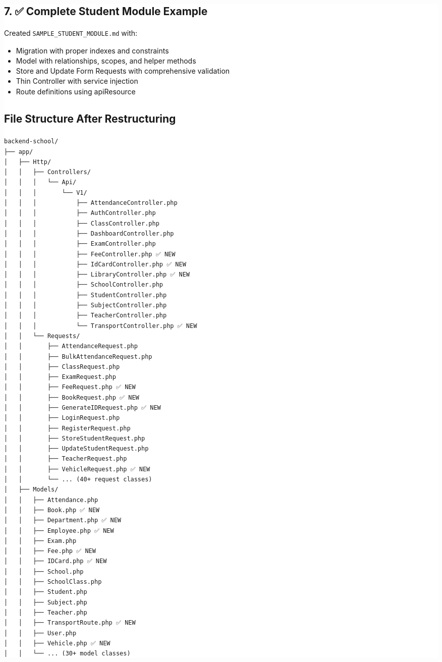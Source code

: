 ## 7. ✅ Complete Student Module Example

Created `SAMPLE_STUDENT_MODULE.md` with:
- Migration with proper indexes and constraints
- Model with relationships, scopes, and helper methods
- Store and Update Form Requests with comprehensive validation
- Thin Controller with service injection
- Route definitions using apiResource

## File Structure After Restructuring

```
backend-school/
├── app/
│   ├── Http/
│   │   ├── Controllers/
│   │   │   └── Api/
│   │   │       └── V1/
│   │   │           ├── AttendanceController.php
│   │   │           ├── AuthController.php
│   │   │           ├── ClassController.php
│   │   │           ├── DashboardController.php
│   │   │           ├── ExamController.php
│   │   │           ├── FeeController.php ✅ NEW
│   │   │           ├── IdCardController.php ✅ NEW
│   │   │           ├── LibraryController.php ✅ NEW
│   │   │           ├── SchoolController.php
│   │   │           ├── StudentController.php
│   │   │           ├── SubjectController.php
│   │   │           ├── TeacherController.php
│   │   │           └── TransportController.php ✅ NEW
│   │   └── Requests/
│   │       ├── AttendanceRequest.php
│   │       ├── BulkAttendanceRequest.php
│   │       ├── ClassRequest.php
│   │       ├── ExamRequest.php
│   │       ├── FeeRequest.php ✅ NEW
│   │       ├── BookRequest.php ✅ NEW
│   │       ├── GenerateIDRequest.php ✅ NEW
│   │       ├── LoginRequest.php
│   │       ├── RegisterRequest.php
│   │       ├── StoreStudentRequest.php
│   │       ├── UpdateStudentRequest.php
│   │       ├── TeacherRequest.php
│   │       ├── VehicleRequest.php ✅ NEW
│   │       └── ... (40+ request classes)
│   ├── Models/
│   │   ├── Attendance.php
│   │   ├── Book.php ✅ NEW
│   │   ├── Department.php ✅ NEW
│   │   ├── Employee.php ✅ NEW
│   │   ├── Exam.php
│   │   ├── Fee.php ✅ NEW
│   │   ├── IDCard.php ✅ NEW
│   │   ├── School.php
│   │   ├── SchoolClass.php
│   │   ├── Student.php
│   │   ├── Subject.php
│   │   ├── Teacher.php
│   │   ├── TransportRoute.php ✅ NEW
│   │   ├── User.php
│   │   ├── Vehicle.php ✅ NEW
│   │   └── ... (30+ model classes)
```